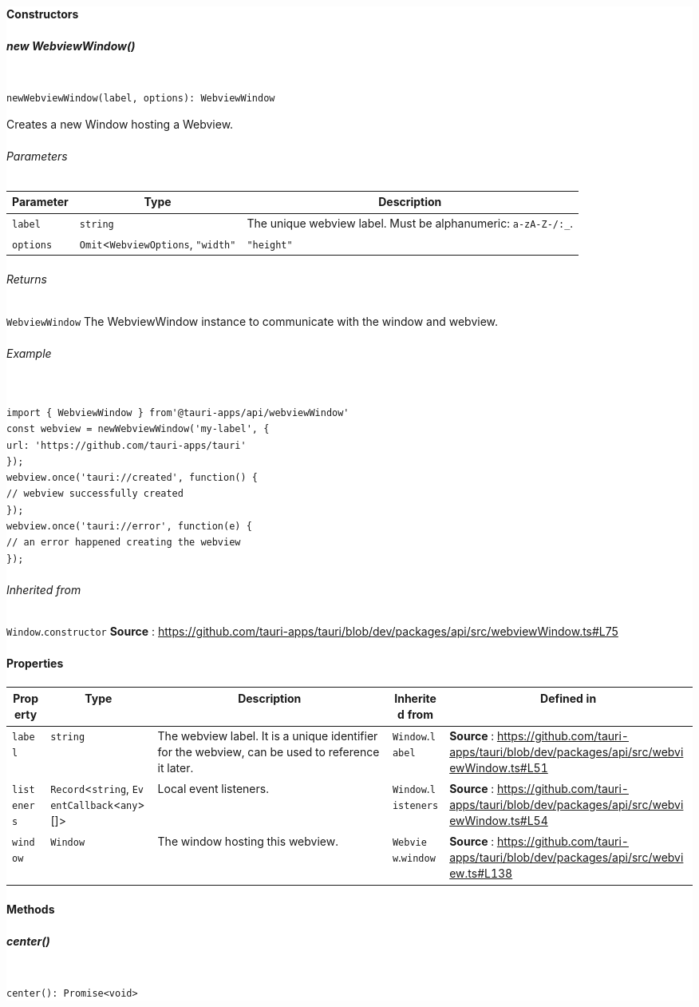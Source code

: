 
#### Constructors
##### new WebviewWindow()
```

newWebviewWindow(label, options): WebviewWindow

```

Creates a new Window hosting a Webview.
###### Parameters
Parameter| Type| Description  
---|---|---  
`label`| `string`| The unique webview label. Must be alphanumeric: `a-zA-Z-/:_`.  
`options`| `Omit`<`WebviewOptions`, `"width"` | `"height"` | `"x"` | `"y"`> & `WindowOptions`| -  
###### Returns
`WebviewWindow`
The WebviewWindow instance to communicate with the window and webview.
###### Example
```

import { WebviewWindow } from'@tauri-apps/api/webviewWindow'
const webview = newWebviewWindow('my-label', {
url: 'https://github.com/tauri-apps/tauri'
});
webview.once('tauri://created', function() {
// webview successfully created
});
webview.once('tauri://error', function(e) {
// an error happened creating the webview
});

```

###### Inherited from
`Window`.`constructor`
**Source** : https://github.com/tauri-apps/tauri/blob/dev/packages/api/src/webviewWindow.ts#L75
#### Properties
Property| Type| Description| Inherited from| Defined in  
---|---|---|---|---  
`label`| `string`| The webview label. It is a unique identifier for the webview, can be used to reference it later.| `Window`.`label`| **Source** : https://github.com/tauri-apps/tauri/blob/dev/packages/api/src/webviewWindow.ts#L51  
`listeners`| `Record`<`string`, `EventCallback`<`any`>[]>| Local event listeners.| `Window`.`listeners`| **Source** : https://github.com/tauri-apps/tauri/blob/dev/packages/api/src/webviewWindow.ts#L54  
`window`| `Window`| The window hosting this webview.| `Webview`.`window`| **Source** : https://github.com/tauri-apps/tauri/blob/dev/packages/api/src/webview.ts#L138  
#### Methods
##### center()
```

center(): Promise<void>

```
